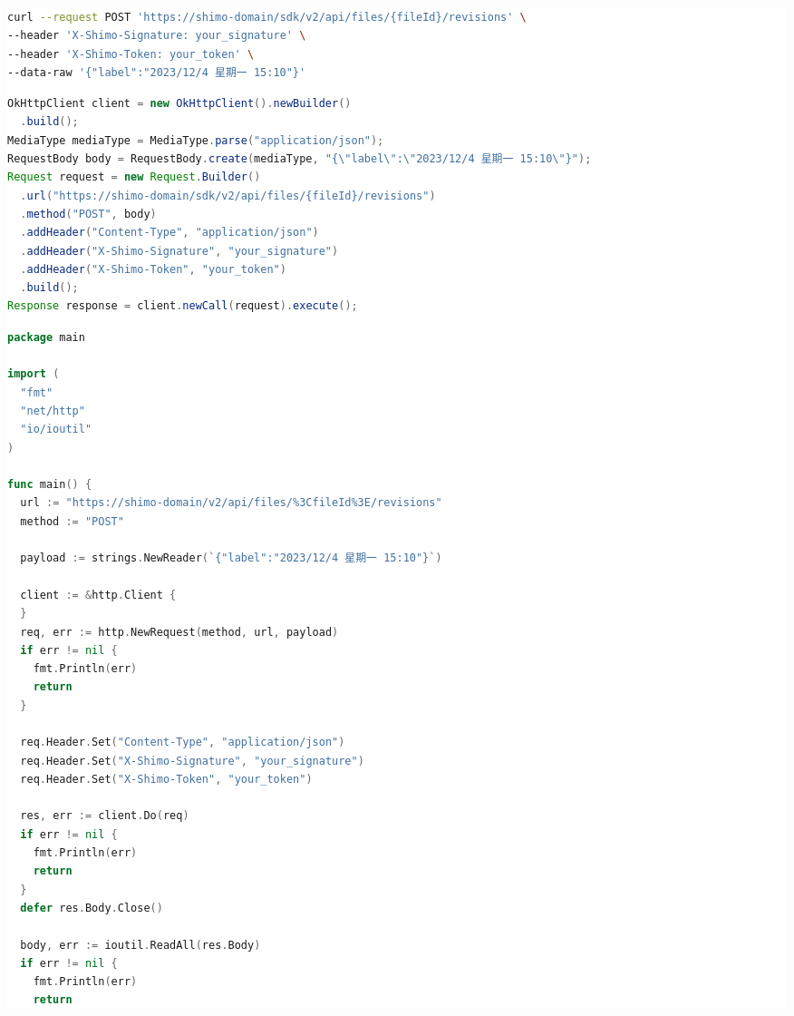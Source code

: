 ```bash
curl --request POST 'https://shimo-domain/sdk/v2/api/files/{fileId}/revisions' \
--header 'X-Shimo-Signature: your_signature' \
--header 'X-Shimo-Token: your_token' \
--data-raw '{"label":"2023/12/4 星期一 15:10"}'
```

</TabItem>
<TabItem value="java">

```java
OkHttpClient client = new OkHttpClient().newBuilder()
  .build();
MediaType mediaType = MediaType.parse("application/json");
RequestBody body = RequestBody.create(mediaType, "{\"label\":\"2023/12/4 星期一 15:10\"}");
Request request = new Request.Builder()
  .url("https://shimo-domain/sdk/v2/api/files/{fileId}/revisions")
  .method("POST", body)
  .addHeader("Content-Type", "application/json")
  .addHeader("X-Shimo-Signature", "your_signature")
  .addHeader("X-Shimo-Token", "your_token")
  .build();
Response response = client.newCall(request).execute();
```

</TabItem>
<TabItem value="go">

```go
package main

import (
  "fmt"
  "net/http"
  "io/ioutil"
)

func main() {
  url := "https://shimo-domain/v2/api/files/%3CfileId%3E/revisions"
  method := "POST"

  payload := strings.NewReader(`{"label":"2023/12/4 星期一 15:10"}`)

  client := &http.Client {
  }
  req, err := http.NewRequest(method, url, payload)
  if err != nil {
    fmt.Println(err)
    return
  }

  req.Header.Set("Content-Type", "application/json")
  req.Header.Set("X-Shimo-Signature", "your_signature")
  req.Header.Set("X-Shimo-Token", "your_token")

  res, err := client.Do(req)
  if err != nil {
    fmt.Println(err)
    return
  }
  defer res.Body.Close()

  body, err := ioutil.ReadAll(res.Body)
  if err != nil {
    fmt.Println(err)
    return
```